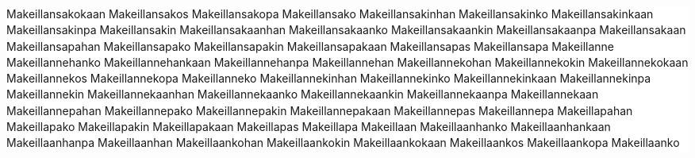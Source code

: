 Makeillansakokaan
Makeillansakos
Makeillansakopa
Makeillansako
Makeillansakinhan
Makeillansakinko
Makeillansakinkaan
Makeillansakinpa
Makeillansakin
Makeillansakaanhan
Makeillansakaanko
Makeillansakaankin
Makeillansakaanpa
Makeillansakaan
Makeillansapahan
Makeillansapako
Makeillansapakin
Makeillansapakaan
Makeillansapas
Makeillansapa
Makeillanne
Makeillannehanko
Makeillannehankaan
Makeillannehanpa
Makeillannehan
Makeillannekohan
Makeillannekokin
Makeillannekokaan
Makeillannekos
Makeillannekopa
Makeillanneko
Makeillannekinhan
Makeillannekinko
Makeillannekinkaan
Makeillannekinpa
Makeillannekin
Makeillannekaanhan
Makeillannekaanko
Makeillannekaankin
Makeillannekaanpa
Makeillannekaan
Makeillannepahan
Makeillannepako
Makeillannepakin
Makeillannepakaan
Makeillannepas
Makeillannepa
Makeillapahan
Makeillapako
Makeillapakin
Makeillapakaan
Makeillapas
Makeillapa
Makeillaan
Makeillaanhanko
Makeillaanhankaan
Makeillaanhanpa
Makeillaanhan
Makeillaankohan
Makeillaankokin
Makeillaankokaan
Makeillaankos
Makeillaankopa
Makeillaanko